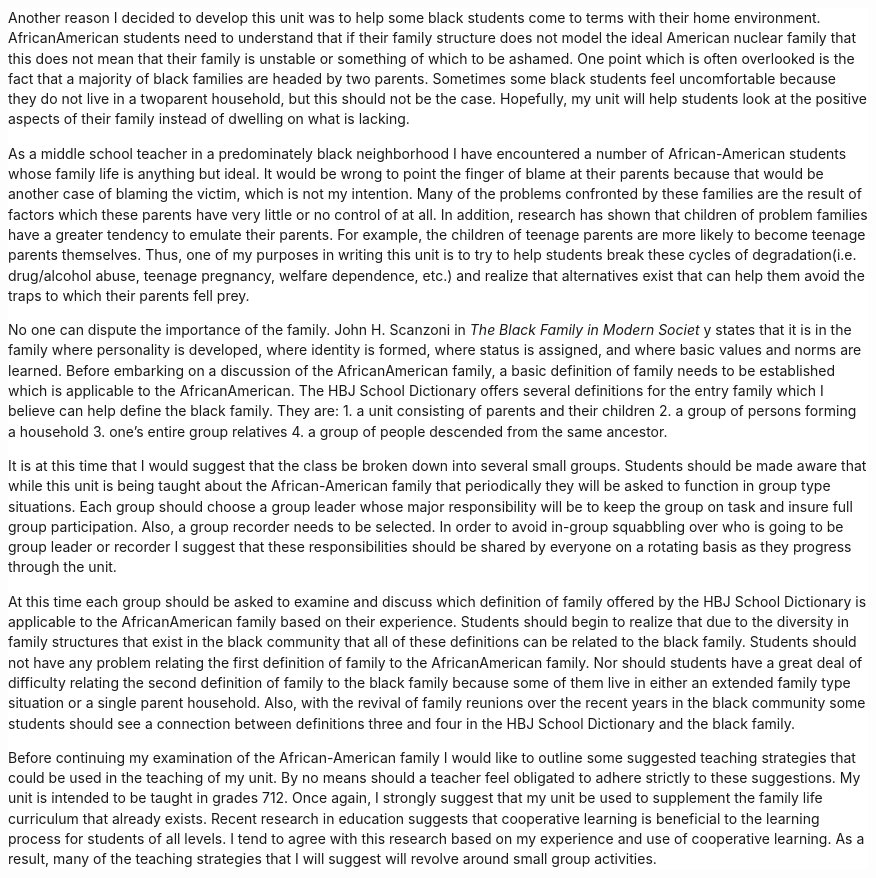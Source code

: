   Another reason I decided to develop this unit was to help some black students come to terms with their home environment. AfricanAmerican students need to understand that if their family structure does not model the ideal American nuclear family that this does not mean that their family is unstable or something of which to be ashamed. One point which is often overlooked is the fact that a majority of black families are headed by two parents. Sometimes some black students feel uncomfortable because they do not live in a twoparent household, but this should not be the case. Hopefully, my unit will help students look at the positive aspects of their family instead of dwelling on what is lacking.
 </p>
 <p>
  As a middle school teacher in a predominately black neighborhood I have encountered a number of African-American students whose family life is anything but ideal. It would be wrong to point the finger of blame at their parents because that would be another case of blaming the victim, which is not my intention. Many of the problems confronted by these families are the result of factors which these parents have very little or no control of at all. In addition, research has shown that children of problem families have a greater tendency to emulate their parents. For example, the children of teenage parents are more likely to become teenage parents themselves. Thus, one of my purposes in writing this unit is to try to help students break these cycles of degradation(i.e. drug/alcohol abuse, teenage pregnancy, welfare dependence, etc.) and realize that alternatives exist that can help them avoid the traps to which their parents fell prey.
 </p>
 <p>
  No one can dispute the importance of the family. John H. Scanzoni in
  <i>
   The Black Family in Modern Societ
  </i>
  y states that it is in the family where personality is developed, where identity is formed, where status is assigned, and where basic values and norms are learned. Before embarking on a discussion of the AfricanAmerican family, a basic definition of family needs to be established which is applicable to the AfricanAmerican. The HBJ School Dictionary offers several definitions for the entry family which I believe can help define the black family. They are: 1. a unit consisting of parents and their children 2. a group of persons forming a household 3. one’s entire group relatives 4. a group of people descended from the same ancestor.
 </p>
 <p>
  It is at this time that I would suggest that the class be broken down into several small groups. Students should be made aware that while this unit is being taught about the African-American family that periodically they will be asked to function in group type situations. Each group should choose a group leader whose major responsibility will be to keep the group on task and insure full group participation. Also, a group recorder needs to be selected. In order to avoid in-group squabbling over who is going to be group leader or recorder I suggest that these responsibilities should be shared by everyone on a rotating basis as they progress through the unit.
 </p>
 <p>
  At this time each group should be asked to examine and discuss which definition of family offered by the HBJ School Dictionary is applicable to the AfricanAmerican family based on their experience. Students should begin to realize that due to the diversity in family structures that exist in the black community that all of these definitions can be related to the black family. Students should not have any problem relating the first definition of family to the AfricanAmerican family. Nor should students have a great deal of difficulty relating the second definition of family to the black family because some of them live in either an extended family type situation or a single parent household. Also, with the revival of family reunions over the recent years in the black community some students should see a connection between definitions three and four in the HBJ School Dictionary and the black family.
 </p>
 <p>
  Before continuing my examination of the African-American family I would like to outline some suggested teaching strategies that could be used in the teaching of my unit. By no means should a teacher feel obligated to adhere strictly to these suggestions. My unit is intended to be taught in grades 712. Once again, I strongly suggest that my unit be used to supplement the family life curriculum that already exists. Recent research in education suggests that cooperative learning is beneficial to the learning process for students of all levels. I tend to agree with this research based on my experience and use of cooperative learning. As a result, many of the teaching strategies that I will suggest will revolve around small group activities.